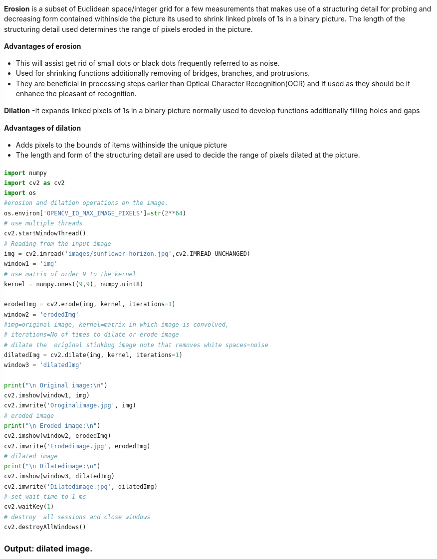 **Erosion** is a subset of Euclidean space/integer grid for a few measurements that makes use of a structuring detail for probing and decreasing form contained withinside the  picture its used to shrink linked pixels of 1s in a binary picture.
The length of the structuring detail used determines the range of pixels eroded in the picture.

 **Advantages of erosion**
- This will assist get rid of small dots or black dots frequently referred to as noise.
- Used for shrinking functions additionally removing of bridges, branches, and protrusions.
- They are beneficial in processing steps earlier than Optical Character Recognition(OCR) and if used as they should be it enhance the pleasant of recognition. 
  
 **Dilation** -It expands linked pixels of 1s in a binary picture normally used to develop functions additionally filling holes and gaps 

  **Advantages of dilation**
- Adds pixels to the bounds of items withinside the unique picture
- The length and form of the structuring detail are used to decide the range of pixels dilated at the picture. 
 
```python
import numpy
import cv2 as cv2
import os
#erosion and dilation operations on the image.
os.environ['OPENCV_IO_MAX_IMAGE_PIXELS']=str(2**64)
# use multiple threads
cv2.startWindowThread()
# Reading from the input image
img = cv2.imread('images/sunflower-horizon.jpg',cv2.IMREAD_UNCHANGED)
window1 = 'img'
# use matrix of order 9 to the kernel
kernel = numpy.ones((9,9), numpy.uint8)

erodedImg = cv2.erode(img, kernel, iterations=1)
window2 = 'erodedImg'
#img=original image, kernel=matrix in which image is convolved,
# iterations=No of times to dilate or erode image
# dilate the  original stinkbug image note that removes white spaces=noise 
dilatedImg = cv2.dilate(img, kernel, iterations=1)
window3 = 'dilatedImg'

print("\n Original image:\n")
cv2.imshow(window1, img)
cv2.imwrite('Oroginalimage.jpg', img)
# eroded image
print("\n Eroded image:\n")
cv2.imshow(window2, erodedImg)
cv2.imwrite('Erodedimage.jpg', erodedImg)
# dilated image
print("\n Dilatedimage:\n")
cv2.imshow(window3, dilatedImg)
cv2.imwrite('Dilatedimage.jpg', dilatedImg)
# set wait time to 1 ms
cv2.waitKey(1)
# destroy  all sessions and close windows
cv2.destroyAllWindows()

```
### Output: dilated image.
